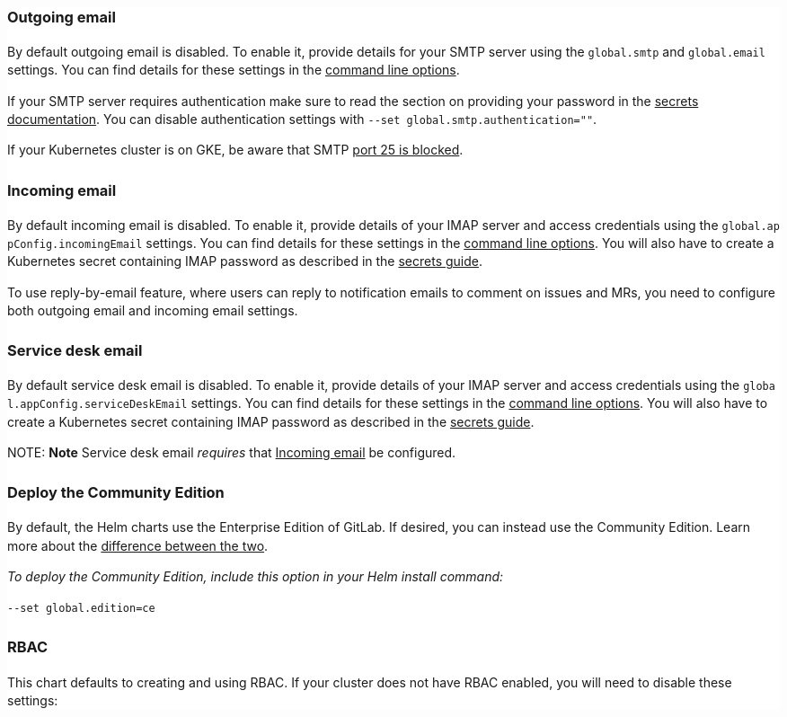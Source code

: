 ### Outgoing email

By default outgoing email is disabled. To enable it, provide details for your SMTP server
using the `global.smtp` and `global.email` settings. You can find details for these settings in the
[command line options](command-line-options.md#outgoing-email-configuration).

If your SMTP server requires authentication make sure to read the section on providing
your password in the [secrets documentation](secrets.md#smtp-password).
You can disable authentication settings with `--set global.smtp.authentication=""`.

If your Kubernetes cluster is on GKE, be aware that SMTP [port 25
is blocked](https://cloud.google.com/compute/docs/tutorials/sending-mail/#using_standard_email_ports).

### Incoming email

By default incoming email is disabled. To enable it, provide details of your
IMAP server and access credentials using the `global.appConfig.incomingEmail`
settings. You can find details for these settings in the [command line options](command-line-options.md#incoming-email-configuration).
You will also have to create a Kubernetes secret containing IMAP password as
described in the [secrets guide](secrets.md#imap-password-for-incoming-emails).

To use reply-by-email feature, where users can reply to notification emails to
comment on issues and MRs, you need to configure both outgoing email and
incoming email settings.

### Service desk email

By default service desk email is disabled. To enable it, provide details of your
IMAP server and access credentials using the `global.appConfig.serviceDeskEmail`
settings. You can find details for these settings in the [command line options](command-line-options.md#service-desk-email-configuration).
You will also have to create a Kubernetes secret containing IMAP password as
described in the [secrets guide](secrets.md#imap-password-for-service-desk-emails).

NOTE: **Note** Service desk email _requires_ that [Incoming email](#incoming-email) be configured.

### Deploy the Community Edition

By default, the Helm charts use the Enterprise Edition of GitLab. If desired, you can instead use the Community Edition. Learn more about the [difference between the two](https://about.gitlab.com/install/ce-or-ee/).

*To deploy the Community Edition, include this option in your Helm install command:*

```shell
--set global.edition=ce
```

### RBAC

This chart defaults to creating and using RBAC. If your cluster does not have RBAC enabled, you will need to disable these settings:
